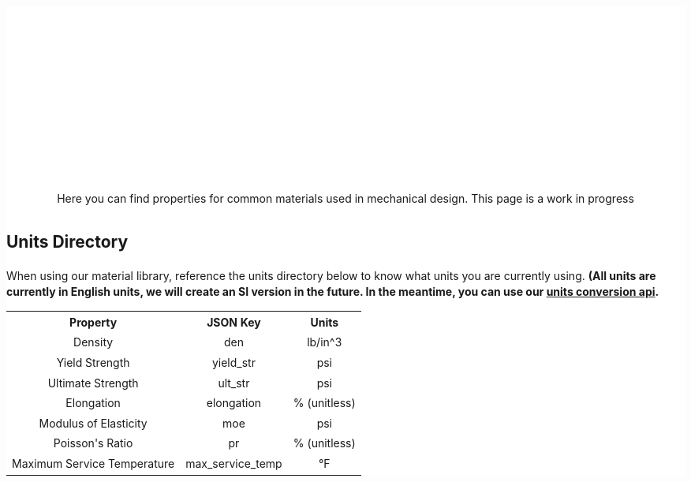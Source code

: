<div>
  <img src="/images/header.svg" style="width: 100%" alt="Click to see the source">
</div>

<p align="center">Here you can find properties for common materials used in mechanical design. This page is a work in progress </p>

## Units Directory
When using our material library, reference the units directory below to know what units you are currently using.
**(All units are currently in English units, we will create an SI version in the future. In the meantime, you can use our [units conversion api](https://zoo.dev/docs/api/unit).**

<table align="center" style="text-align: center">
  <tr>
    <th>Property</th>
    <th>JSON Key</th>
    <th>Units</th>
  </tr>
  <tr>
    <td>Density</td>
    <td>den</td>
    <td>lb/in^3</td>
  </tr>
  <tr>
    <td>Yield Strength</td>
    <td>yield_str</td>
    <td>psi</td>
  </tr>
  <tr>
    <td>Ultimate Strength</td>
    <td>ult_str</td>
    <td>psi</td>
  </tr>
  <tr>
    <td>Elongation</td>
    <td>elongation</td>
    <td>% (unitless)</td>
  </tr>
  <tr>
    <td>Modulus of Elasticity</td>
    <td>moe</td>
    <td>psi</td>
  </tr>
  <tr>
    <td>Poisson's Ratio</td>
    <td>pr</td>
    <td>% (unitless)</td>
  </tr>
  <tr>
    <td>Maximum Service Temperature</td>
    <td>max_service_temp</td>
    <td>&degF</td>